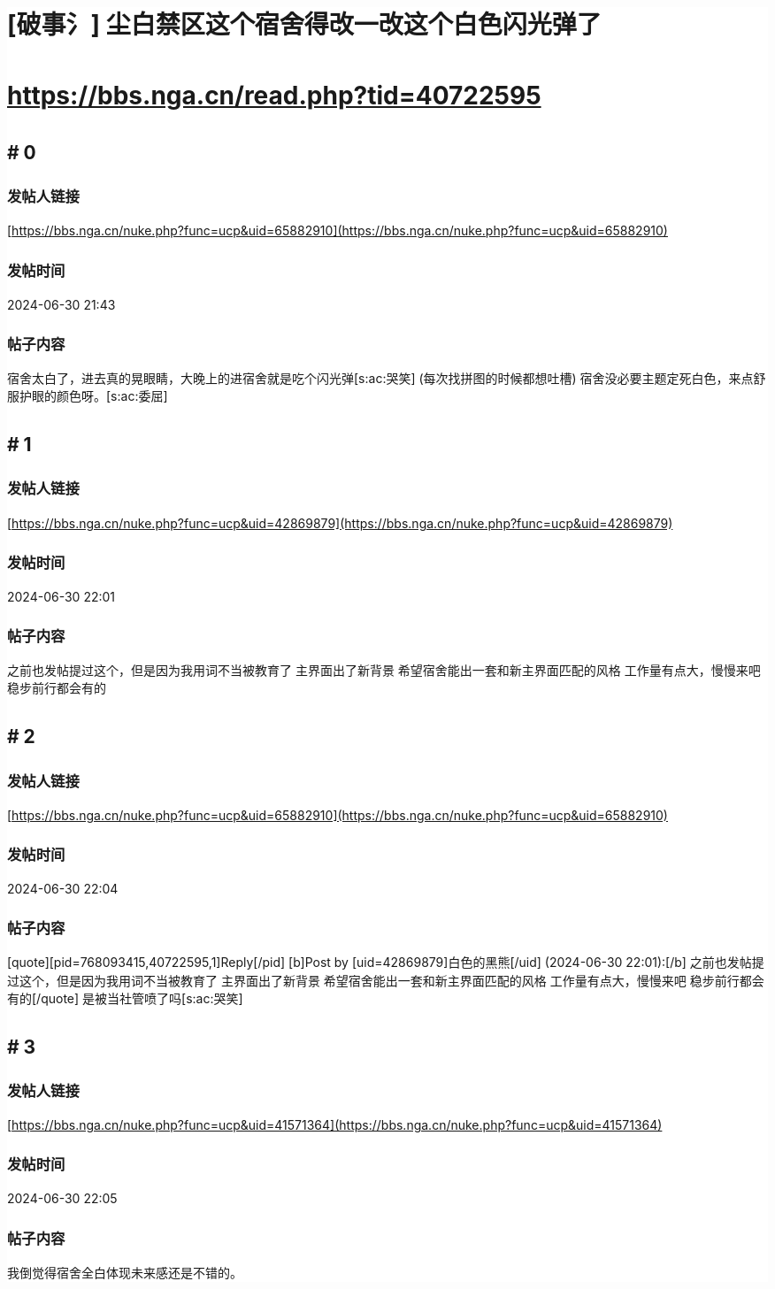 # [破事氵] 尘白禁区这个宿舍得改一改这个白色闪光弹了
# https://bbs.nga.cn/read.php?tid=40722595

## \# 0
### 发帖人链接
[https://bbs.nga.cn/nuke.php?func=ucp&uid=65882910](https://bbs.nga.cn/nuke.php?func=ucp&uid=65882910)
### 发帖时间
2024-06-30 21:43
### 帖子内容
宿舍太白了，进去真的晃眼睛，大晚上的进宿舍就是吃个闪光弹[s:ac:哭笑]
(每次找拼图的时候都想吐槽)
宿舍没必要主题定死白色，来点舒服护眼的颜色呀。[s:ac:委屈]
## \# 1
### 发帖人链接
[https://bbs.nga.cn/nuke.php?func=ucp&uid=42869879](https://bbs.nga.cn/nuke.php?func=ucp&uid=42869879)
### 发帖时间
2024-06-30 22:01
### 帖子内容
之前也发帖提过这个，但是因为我用词不当被教育了
主界面出了新背景
希望宿舍能出一套和新主界面匹配的风格
工作量有点大，慢慢来吧
稳步前行都会有的
## \# 2
### 发帖人链接
[https://bbs.nga.cn/nuke.php?func=ucp&uid=65882910](https://bbs.nga.cn/nuke.php?func=ucp&uid=65882910)
### 发帖时间
2024-06-30 22:04
### 帖子内容
[quote][pid=768093415,40722595,1]Reply[/pid] [b]Post by [uid=42869879]白色的黑熊[/uid] (2024-06-30 22:01):[/b]
之前也发帖提过这个，但是因为我用词不当被教育了
主界面出了新背景
希望宿舍能出一套和新主界面匹配的风格
工作量有点大，慢慢来吧
稳步前行都会有的[/quote]
是被当社管喷了吗[s:ac:哭笑]
## \# 3
### 发帖人链接
[https://bbs.nga.cn/nuke.php?func=ucp&uid=41571364](https://bbs.nga.cn/nuke.php?func=ucp&uid=41571364)
### 发帖时间
2024-06-30 22:05
### 帖子内容
我倒觉得宿舍全白体现未来感还是不错的。